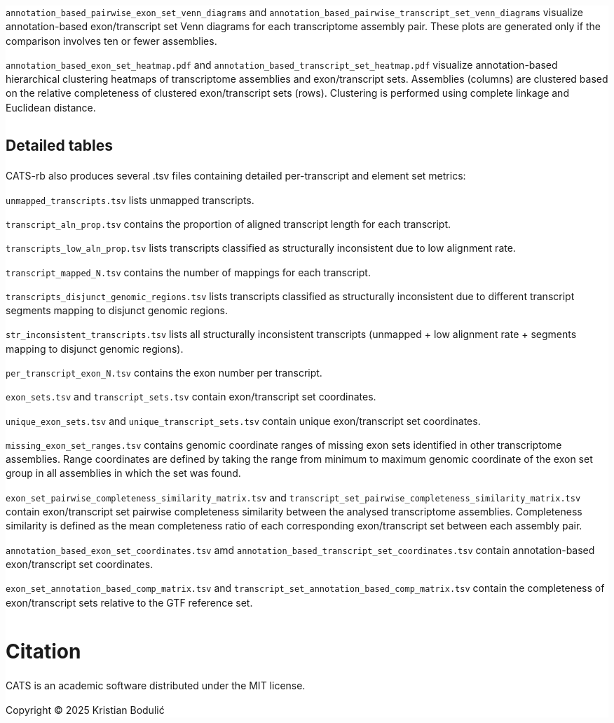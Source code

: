 `annotation_based_pairwise_exon_set_venn_diagrams` and `annotation_based_pairwise_transcript_set_venn_diagrams` visualize annotation-based exon/transcript set Venn diagrams for each transcriptome assembly pair. These plots are generated only if the comparison involves ten or fewer assemblies.

`annotation_based_exon_set_heatmap.pdf` and `annotation_based_transcript_set_heatmap.pdf` visualize annotation-based hierarchical clustering heatmaps of transcriptome assemblies and exon/transcript sets. Assemblies (columns) are clustered based on the relative completeness of clustered exon/transcript sets (rows). Clustering is performed using complete linkage and Euclidean distance.

## Detailed tables

CATS-rb also produces several .tsv files containing detailed per-transcript and element set metrics:

`unmapped_transcripts.tsv` lists unmapped transcripts.

`transcript_aln_prop.tsv` contains the proportion of aligned transcript length for each transcript.

`transcripts_low_aln_prop.tsv` lists transcripts classified as structurally inconsistent due to low alignment rate.

`transcript_mapped_N.tsv` contains the number of mappings for each transcript.

`transcripts_disjunct_genomic_regions.tsv` lists transcripts classified as structurally inconsistent due to different transcript segments mapping to disjunct genomic regions.

`str_inconsistent_transcripts.tsv` lists all structurally inconsistent transcripts (unmapped + low alignment rate + segments mapping to disjunct genomic regions).

`per_transcript_exon_N.tsv` contains the exon number per transcript.

`exon_sets.tsv` and `transcript_sets.tsv` contain exon/transcript set coordinates.

`unique_exon_sets.tsv` and `unique_transcript_sets.tsv` contain unique exon/transcript set coordinates.

`missing_exon_set_ranges.tsv` contains genomic coordinate ranges of missing exon sets identified in other transcriptome assemblies. Range coordinates are defined by taking the range from minimum to maximum genomic coordinate of the exon set group in all assemblies in which the set was found.

`exon_set_pairwise_completeness_similarity_matrix.tsv` and `transcript_set_pairwise_completeness_similarity_matrix.tsv` contain exon/transcript set pairwise completeness similarity between the analysed transcriptome assemblies. Completeness similarity is defined as the mean completeness ratio of each corresponding exon/transcript set between each assembly pair.

`annotation_based_exon_set_coordinates.tsv` amd `annotation_based_transcript_set_coordinates.tsv` contain annotation-based exon/transcript set coordinates.

`exon_set_annotation_based_comp_matrix.tsv` and `transcript_set_annotation_based_comp_matrix.tsv` contain the completeness of exon/transcript sets relative to the GTF reference set.

# Citation

CATS is an academic software distributed under the MIT license. 

Copyright © 2025 Kristian Bodulić
